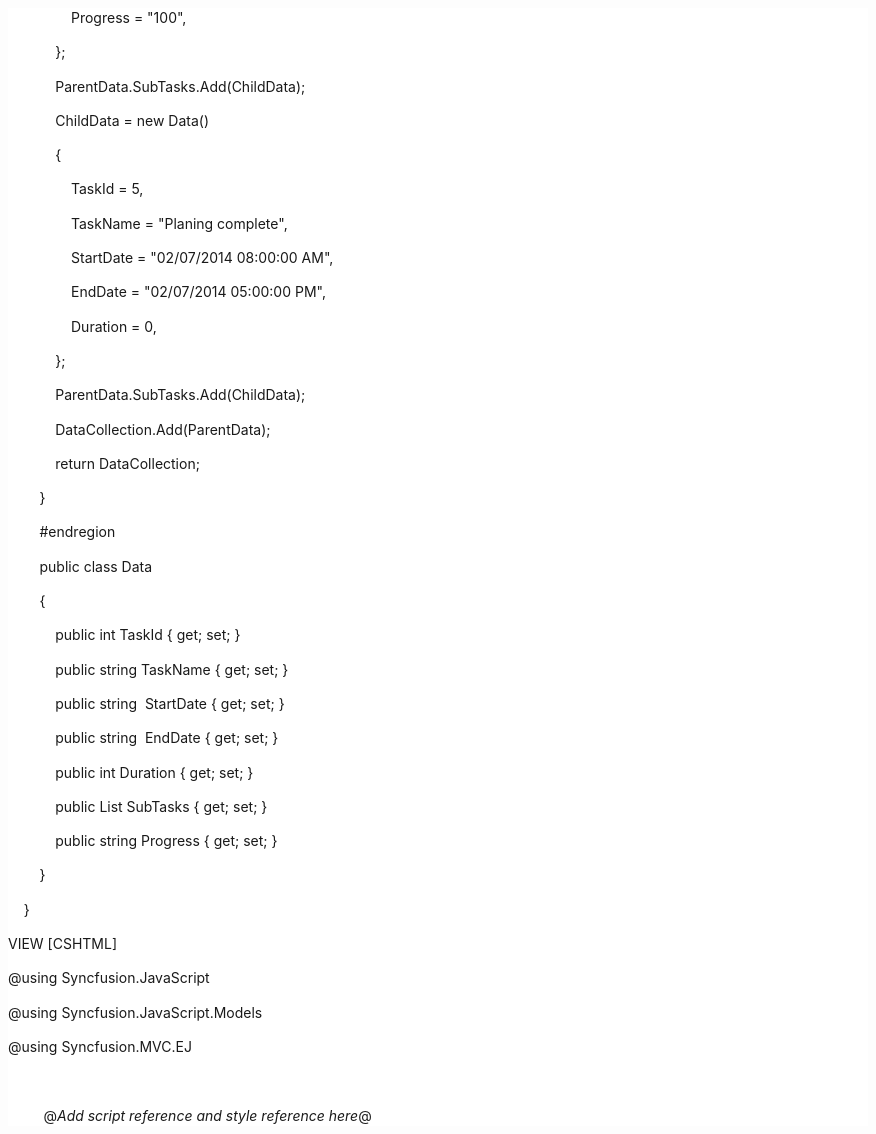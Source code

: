                 Progress = "100",

            };

            ParentData.SubTasks.Add(ChildData);

            ChildData = new Data()

            {

                TaskId = 5,

                TaskName = "Planing complete",

                StartDate = "02/07/2014 08:00:00 AM",

                EndDate = "02/07/2014 05:00:00 PM",                

                Duration = 0,

            };

            ParentData.SubTasks.Add(ChildData);

            DataCollection.Add(ParentData);

            return DataCollection;

        }

        #endregion





        public class Data

        {

            public int TaskId { get; set; }

            public string TaskName { get; set; }

            public string  StartDate { get; set; }

            public string  EndDate { get; set; }

            public int Duration { get; set; }

            public List<Data> SubTasks { get; set; }

            public string Progress { get; set; }

        }

    }



VIEW [CSHTML]

@using Syncfusion.JavaScript

@using Syncfusion.JavaScript.Models

@using Syncfusion.MVC.EJ



<!DOCTYPE html>   



<html>

<head>

         @*Add script reference and style reference here*@

</head>



<body>

